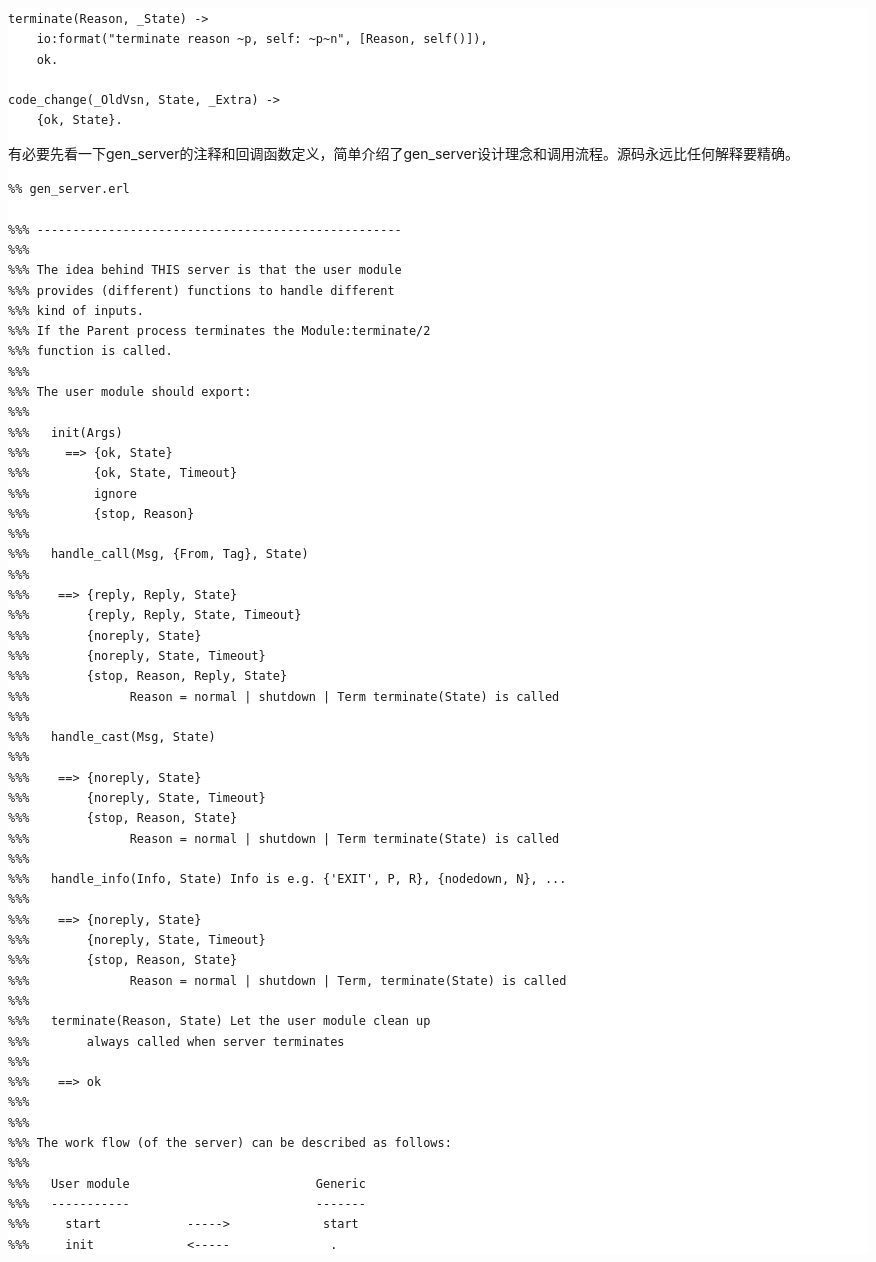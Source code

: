 ```
terminate(Reason, _State) ->
    io:format("terminate reason ~p, self: ~p~n", [Reason, self()]),
    ok.

code_change(_OldVsn, State, _Extra) ->
    {ok, State}.
```

有必要先看一下gen_server的注释和回调函数定义，简单介绍了gen_server设计理念和调用流程。源码永远比任何解释要精确。

```
%% gen_server.erl

%%% ---------------------------------------------------
%%%
%%% The idea behind THIS server is that the user module
%%% provides (different) functions to handle different
%%% kind of inputs. 
%%% If the Parent process terminates the Module:terminate/2
%%% function is called.
%%%
%%% The user module should export:
%%%
%%%   init(Args)  
%%%     ==> {ok, State}
%%%         {ok, State, Timeout}
%%%         ignore
%%%         {stop, Reason}
%%%
%%%   handle_call(Msg, {From, Tag}, State)
%%%
%%%    ==> {reply, Reply, State}
%%%        {reply, Reply, State, Timeout}
%%%        {noreply, State}
%%%        {noreply, State, Timeout}
%%%        {stop, Reason, Reply, State}  
%%%              Reason = normal | shutdown | Term terminate(State) is called
%%%
%%%   handle_cast(Msg, State)
%%%
%%%    ==> {noreply, State}
%%%        {noreply, State, Timeout}
%%%        {stop, Reason, State} 
%%%              Reason = normal | shutdown | Term terminate(State) is called
%%%
%%%   handle_info(Info, State) Info is e.g. {'EXIT', P, R}, {nodedown, N}, ...
%%%
%%%    ==> {noreply, State}
%%%        {noreply, State, Timeout}
%%%        {stop, Reason, State} 
%%%              Reason = normal | shutdown | Term, terminate(State) is called
%%%
%%%   terminate(Reason, State) Let the user module clean up
%%%        always called when server terminates
%%%
%%%    ==> ok
%%%
%%%
%%% The work flow (of the server) can be described as follows:
%%%
%%%   User module                          Generic
%%%   -----------                          -------
%%%     start            ----->             start
%%%     init             <-----              .
```